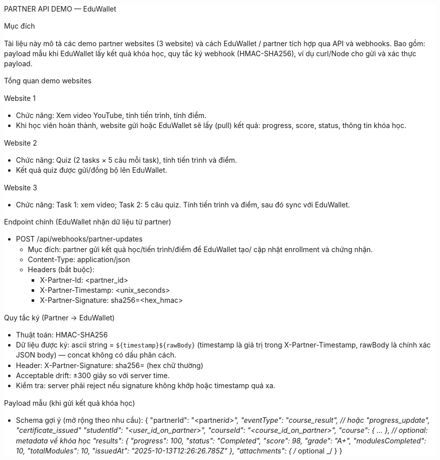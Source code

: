 PARTNER API DEMO — EduWallet

Mục đích

Tài liệu này mô tả các demo partner websites (3 website) và cách EduWallet / partner tích hợp qua API và webhooks. Bao gồm: payload mẫu khi EduWallet lấy kết quả khóa học, quy tắc ký webhook (HMAC-SHA256), ví dụ curl/Node cho gửi và xác thực payload.

Tổng quan demo websites

Website 1

- Chức năng: Xem video YouTube, tính tiến trình, tính điểm.
- Khi học viên hoàn thành, website gửi hoặc EduWallet sẽ lấy (pull) kết quả: progress, score, status, thông tin khóa học.

Website 2

- Chức năng: Quiz (2 tasks × 5 câu mỗi task), tính tiến trình và điểm.
- Kết quả quiz được gửi/đồng bộ lên EduWallet.

Website 3

- Chức năng: Task 1: xem video; Task 2: 5 câu quiz. Tính tiến trình và điểm, sau đó sync với EduWallet.

Endpoint chính (EduWallet nhận dữ liệu từ partner)

- POST /api/webhooks/partner-updates
  - Mục đích: partner gửi kết quả học/tiến trình/điểm để EduWallet tạo/ cập nhật enrollment và chứng nhận.
  - Content-Type: application/json
  - Headers (bắt buộc):
    - X-Partner-Id: <partner_id>
    - X-Partner-Timestamp: <unix_seconds>
    - X-Partner-Signature: sha256=<hex_hmac>

Quy tắc ký (Partner → EduWallet)

- Thuật toán: HMAC-SHA256
- Dữ liệu được ký: ascii string = `${timestamp}${rawBody}` (timestamp là giá trị trong X-Partner-Timestamp, rawBody là chính xác JSON body) — concat không có dấu phân cách.
- Header: X-Partner-Signature: sha256=<hex> (hex chữ thường)
- Acceptable drift: ±300 giây so với server time.
- Kiểm tra: server phải reject nếu signature không khớp hoặc timestamp quá xa.

Payload mẫu (khi gửi kết quả khóa học)

- Schema gợi ý (mở rộng theo nhu cầu):
  {
  "partnerId": "<partner*id>",
  "eventType": "course_result", // hoặc "progress_update", "certificate_issued"
  "studentId": "<user_id_on_partner>",
  "courseId": "<course_id_on_partner>",
  "course": { ... }, // optional: metadata về khóa học
  "results": {
  "progress": 100,
  "status": "Completed",
  "score": 98,
  "grade": "A+",
  "modulesCompleted": 10,
  "totalModules": 10,
  "issuedAt": "2025-10-13T12:26:26.785Z"
  },
  "attachments": { /* optional \_/ }
  }
